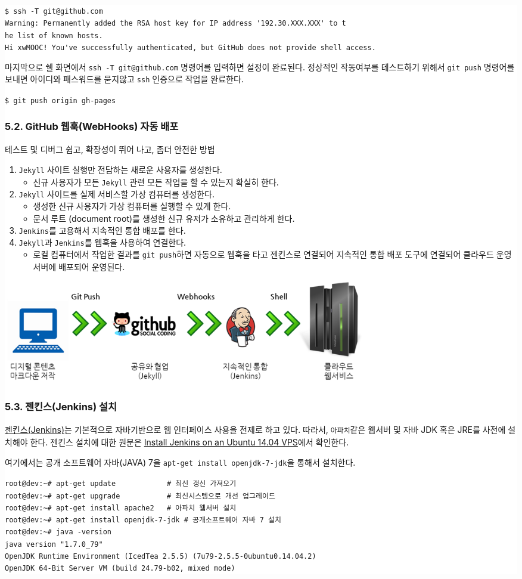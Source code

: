 ~~~ {.input}
$ ssh -T git@github.com
Warning: Permanently added the RSA host key for IP address '192.30.XXX.XXX' to t
he list of known hosts.
Hi xwMOOC! You've successfully authenticated, but GitHub does not provide shell access.
~~~

마지막으로 쉘 화면에서 `ssh -T git@github.com` 명령어를 입력하면 설정이 완료된다.
정상적인 작동여부를 테스트하기 위해서 `git push` 명령어를 보내면 아이디와 패스워드를 묻지않고 `ssh` 인증으로 
작업을 완료한다.

~~~ {.input}
$ git push origin gh-pages
~~~

### 5.2. GitHub 웹훅(WebHooks) 자동 배포

테스트 및 디버그 쉽고, 확장성이 뛰어 나고, 좀더 안전한 방법

1. `Jekyll` 사이트 실행만 전담하는 새로운 사용자를 생성한다.
    - 신규 사용자가 모든 `Jekyll` 관련 모든 작업을 할 수 있는지 확실히 한다.
2. `Jekyll` 사이트를 실제 서비스할 가상 컴퓨터를 생성한다.
    - 생성한 신규 사용자가 가상 컴퓨터를 실행할 수 있게 한다.
    - 문서 루트 (document root)를 생성한 신규 유저가 소유하고 관리하게 한다.
3. `Jenkins`를 고용해서 지속적인 통합 배포를 한다.
4. `Jekyll`과 `Jenkins`를 웹훅을 사용하여 연결한다.
    - 로컬 컴퓨터에서 작업한 결과를 `git push`하면 자동으로 웹훅을 타고 젠킨스로 연결되어 지속적인 통합 배포 도구에 연결되어 클라우드 운영 서버에 배포되어 운영된다.

<img src="fig/dev-github-webhooks-jenkins-01.png" alt="GitHub 웹훅 흐름에 따른 정적웹(Jekyll) 서비스 자동 배포" width="70%" />

### 5.3. 젠킨스(Jenkins) 설치

[젠킨스(Jenkins)](https://jenkins-ci.org/)는 기본적으로 자바기반으로 웹 인터페이스 사용을 전제로 하고 있다. 
따라서, `아파치`같은 웹서버 및 자바 JDK 혹은 JRE를 사전에 설치해야 한다. 젠킨스 설치에 대한 원문은 [Install Jenkins on an Ubuntu 14.04 VPS](https://www.rosehosting.com/blog/install-jenkins-on-an-ubuntu-14-04-vps/)에서 확인한다. 


여기에서는 공개 소프트웨어 자바(JAVA) 7을 `apt-get install openjdk-7-jdk`을 통해서 설치한다. 

~~~ {.input}
root@dev:~# apt-get update            # 최신 갱신 가져오기
root@dev:~# apt-get upgrade           # 최신시스템으로 개선 업그레이드
root@dev:~# apt-get install apache2   # 아파치 웹서버 설치
root@dev:~# apt-get install openjdk-7-jdk # 공개소프트웨어 자바 7 설치
root@dev:~# java -version
java version "1.7.0_79"
OpenJDK Runtime Environment (IcedTea 2.5.5) (7u79-2.5.5-0ubuntu0.14.04.2)
OpenJDK 64-Bit Server VM (build 24.79-b02, mixed mode)
~~~
